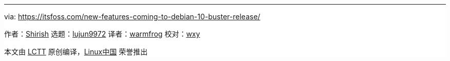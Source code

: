 


---


via: <https://itsfoss.com/new-features-coming-to-debian-10-buster-release/>


作者：[Shirish](https://itsfoss.com/author/shirish/) 选题：[lujun9972](https://github.com/lujun9972) 译者：[warmfrog](https://github.com/warmfrog) 校对：[wxy](https://github.com/wxy)


本文由 [LCTT](https://github.com/LCTT/TranslateProject) 原创编译，[Linux中国](https://linux.cn/) 荣誉推出